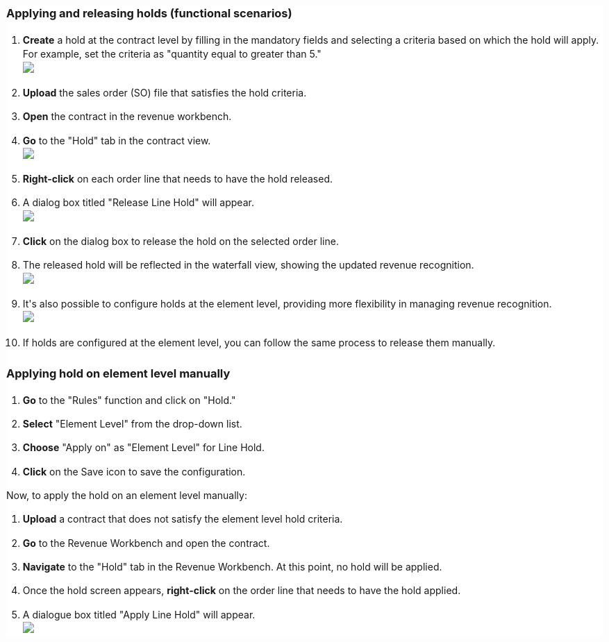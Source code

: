 ### Applying and releasing holds (functional scenarios)

1. **Create** a hold at the contract level by filling in the mandatory fields and selecting a criteria based on which the hold will apply. For example, set the criteria as "quantity equal to greater than 5."\
   ![](https://files.readme.io/0eafa22-image.png)

2. **Upload** the sales order (SO) file that satisfies the hold criteria.

3. **Open** the contract in the revenue workbench.

4. **Go** to the "Hold" tab in the contract view.\
   ![](https://files.readme.io/d0b9ff7-image.png)

5. **Right-click** on each order line that needs to have the hold released.

6. A dialog box titled "Release Line Hold" will appear.\
   ![](https://files.readme.io/bea81c0-image.png)

7. **Click** on the dialog box to release the hold on the selected order line.

8. The released hold will be reflected in the waterfall view, showing the updated revenue recognition.\
   ![](https://files.readme.io/1be3a75-image.png)

9. It's also possible to configure holds at the element level, providing more flexibility in managing revenue recognition.\
   ![](https://files.readme.io/ab318a9-image.png)

10. If holds are configured at the element level, you can follow the same process to release them manually.

### Applying hold on element level manually

1. **Go** to the "Rules" function and click on "Hold."

2. **Select** "Element Level" from the drop-down list.

3. **Choose** "Apply on" as "Element Level" for Line Hold.

4. **Click** on the Save icon to save the configuration.

Now, to apply the hold on an element level manually:

1. **Upload** a contract that does not satisfy the element level hold criteria.

2. **Go** to the Revenue Workbench and open the contract.

3. **Navigate** to the "Hold" tab in the Revenue Workbench. At this point, no hold will be applied.

4. Once the hold screen appears, **right-click** on the order line that needs to have the hold applied.

5. A dialogue box titled "Apply Line Hold" will appear.\
   ![](https://files.readme.io/7481598-image.png)
